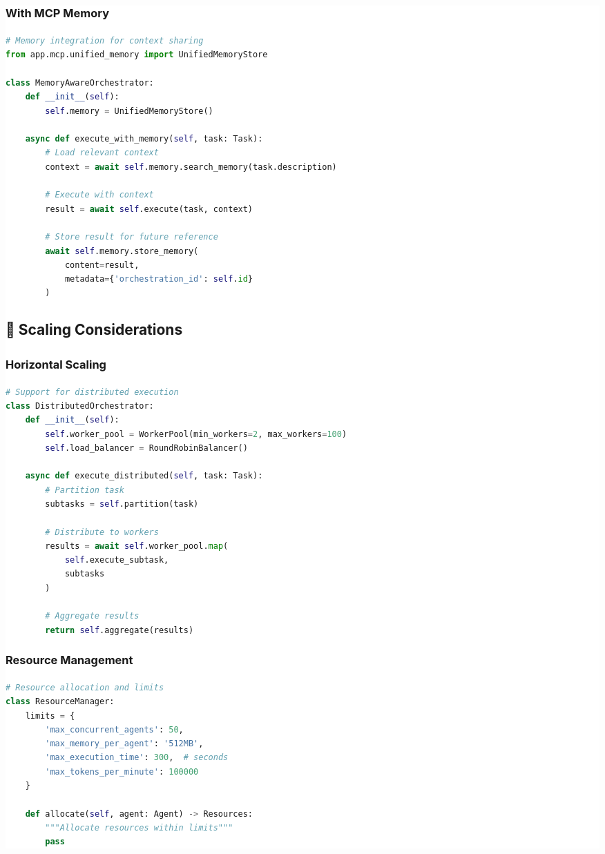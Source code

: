 ### With MCP Memory
```python
# Memory integration for context sharing
from app.mcp.unified_memory import UnifiedMemoryStore

class MemoryAwareOrchestrator:
    def __init__(self):
        self.memory = UnifiedMemoryStore()
    
    async def execute_with_memory(self, task: Task):
        # Load relevant context
        context = await self.memory.search_memory(task.description)
        
        # Execute with context
        result = await self.execute(task, context)
        
        # Store result for future reference
        await self.memory.store_memory(
            content=result,
            metadata={'orchestration_id': self.id}
        )
```

## 🚀 Scaling Considerations

### Horizontal Scaling
```python
# Support for distributed execution
class DistributedOrchestrator:
    def __init__(self):
        self.worker_pool = WorkerPool(min_workers=2, max_workers=100)
        self.load_balancer = RoundRobinBalancer()
    
    async def execute_distributed(self, task: Task):
        # Partition task
        subtasks = self.partition(task)
        
        # Distribute to workers
        results = await self.worker_pool.map(
            self.execute_subtask,
            subtasks
        )
        
        # Aggregate results
        return self.aggregate(results)
```

### Resource Management
```python
# Resource allocation and limits
class ResourceManager:
    limits = {
        'max_concurrent_agents': 50,
        'max_memory_per_agent': '512MB',
        'max_execution_time': 300,  # seconds
        'max_tokens_per_minute': 100000
    }
    
    def allocate(self, agent: Agent) -> Resources:
        """Allocate resources within limits"""
        pass
```
